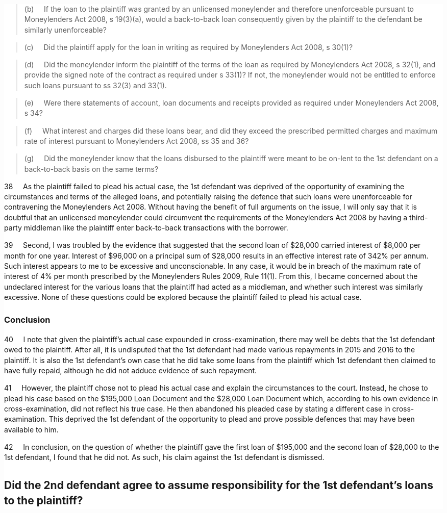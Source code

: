 > (b)     If the loan to the plaintiff was granted by an unlicensed moneylender and therefore unenforceable pursuant to Moneylenders Act 2008, s 19(3)(a), would a back-to-back loan consequently given by the plaintiff to the defendant be similarly unenforceable?

> (c)     Did the plaintiff apply for the loan in writing as required by Moneylenders Act 2008, s 30(1)?

> (d)     Did the moneylender inform the plaintiff of the terms of the loan as required by Moneylenders Act 2008, s 32(1), and provide the signed note of the contract as required under s 33(1)? If not, the moneylender would not be entitled to enforce such loans pursuant to ss 32(3) and 33(1).

> (e)     Were there statements of account, loan documents and receipts provided as required under Moneylenders Act 2008, s 34?

> (f)     What interest and charges did these loans bear, and did they exceed the prescribed permitted charges and maximum rate of interest pursuant to Moneylenders Act 2008, ss 35 and 36?

> (g)     Did the moneylender know that the loans disbursed to the plaintiff were meant to be on-lent to the 1st defendant on a back-to-back basis on the same terms?

38     As the plaintiff failed to plead his actual case, the 1st defendant was deprived of the opportunity of examining the circumstances and terms of the alleged loans, and potentially raising the defence that such loans were unenforceable for contravening the Moneylenders Act 2008. Without having the benefit of full arguments on the issue, I will only say that it is doubtful that an unlicensed moneylender could circumvent the requirements of the Moneylenders Act 2008 by having a third-party middleman like the plaintiff enter back-to-back transactions with the borrower.

39     Second, I was troubled by the evidence that suggested that the second loan of $28,000 carried interest of $8,000 per month for one year. Interest of $96,000 on a principal sum of $28,000 results in an effective interest rate of 342% per annum. Such interest appears to me to be excessive and unconscionable. In any case, it would be in breach of the maximum rate of interest of 4% per month prescribed by the Moneylenders Rules 2009, Rule 11(1). From this, I became concerned about the undeclared interest for the various loans that the plaintiff had acted as a middleman, and whether such interest was similarly excessive. None of these questions could be explored because the plaintiff failed to plead his actual case.

### Conclusion

40     I note that given the plaintiff’s actual case expounded in cross-examination, there may well be debts that the 1st defendant owed to the plaintiff. After all, it is undisputed that the 1st defendant had made various repayments in 2015 and 2016 to the plaintiff. It is also the 1st defendant’s own case that he did take some loans from the plaintiff which 1st defendant then claimed to have fully repaid, although he did not adduce evidence of such repayment.

41     However, the plaintiff chose not to plead his actual case and explain the circumstances to the court. Instead, he chose to plead his case based on the $195,000 Loan Document and the $28,000 Loan Document which, according to his own evidence in cross-examination, did not reflect his true case. He then abandoned his pleaded case by stating a different case in cross-examination. This deprived the 1st defendant of the opportunity to plead and prove possible defences that may have been available to him.

42     In conclusion, on the question of whether the plaintiff gave the first loan of $195,000 and the second loan of $28,000 to the 1st defendant, I found that he did not. As such, his claim against the 1st defendant is dismissed.

## Did the 2nd defendant agree to assume responsibility for the 1st defendant’s loans to the plaintiff?
